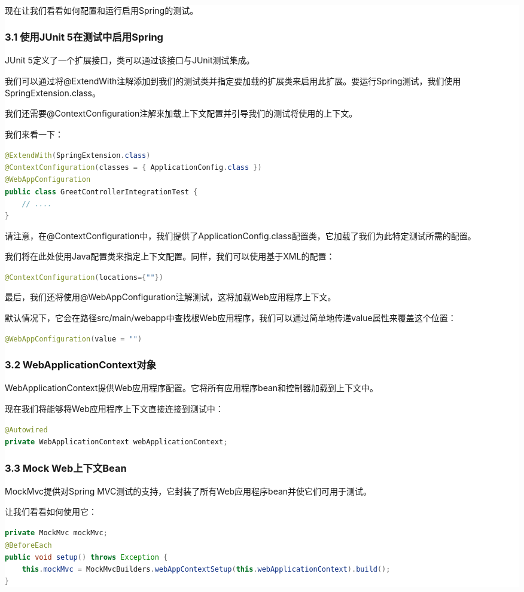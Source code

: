 现在让我们看看如何配置和运行启用Spring的测试。

### 3.1 使用JUnit 5在测试中启用Spring

JUnit 5定义了一个扩展接口，类可以通过该接口与JUnit测试集成。

我们可以通过将@ExtendWith注解添加到我们的测试类并指定要加载的扩展类来启用此扩展。要运行Spring测试，我们使用SpringExtension.class。

我们还需要@ContextConfiguration注解来加载上下文配置并引导我们的测试将使用的上下文。

我们来看一下：

```java
@ExtendWith(SpringExtension.class)
@ContextConfiguration(classes = { ApplicationConfig.class })
@WebAppConfiguration
public class GreetControllerIntegrationTest {
    // ....
}
```

请注意，在@ContextConfiguration中，我们提供了ApplicationConfig.class配置类，它加载了我们为此特定测试所需的配置。

我们将在此处使用Java配置类来指定上下文配置。同样，我们可以使用基于XML的配置：

```java
@ContextConfiguration(locations={""})
```

最后，我们还将使用@WebAppConfiguration注解测试，这将加载Web应用程序上下文。

默认情况下，它会在路径src/main/webapp中查找根Web应用程序，我们可以通过简单地传递value属性来覆盖这个位置：

```java
@WebAppConfiguration(value = "")
```

### 3.2 WebApplicationContext对象

WebApplicationContext提供Web应用程序配置。它将所有应用程序bean和控制器加载到上下文中。

现在我们将能够将Web应用程序上下文直接连接到测试中：

```java
@Autowired
private WebApplicationContext webApplicationContext;
```

### 3.3 Mock Web上下文Bean

MockMvc提供对Spring MVC测试的支持，它封装了所有Web应用程序bean并使它们可用于测试。

让我们看看如何使用它：

```java
private MockMvc mockMvc;
@BeforeEach
public void setup() throws Exception {
    this.mockMvc = MockMvcBuilders.webAppContextSetup(this.webApplicationContext).build();
}
```
